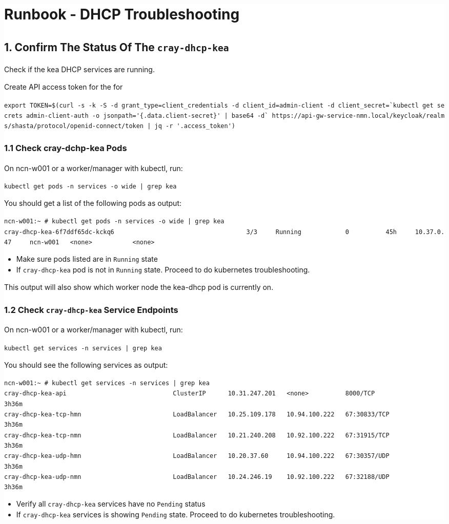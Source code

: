 # Runbook - DHCP Troubleshooting

## 1. Confirm The Status Of The `cray-dhcp-kea` 

Check if the kea DHCP services are running.

Create API access token for the for 
```shell
export TOKEN=$(curl -s -k -S -d grant_type=client_credentials -d client_id=admin-client -d client_secret=`kubectl get secrets admin-client-auth -o jsonpath='{.data.client-secret}' | base64 -d` https://api-gw-service-nmn.local/keycloak/realms/shasta/protocol/openid-connect/token | jq -r '.access_token')
```

### 1.1 Check cray-dchp-kea Pods
On ncn-w001 or a worker/manager with kubectl, run:

```shell
kubectl get pods -n services -o wide | grep kea
```

You should get a list of the following pods as output:

```shell
ncn-w001:~ # kubectl get pods -n services -o wide | grep kea
cray-dhcp-kea-6f7ddf65dc-kckq6                                    3/3     Running            0          45h     10.37.0.47     ncn-w001   <none>           <none>
```
- Make sure pods listed are in `Running` state
- If `cray-dhcp-kea` pod is not in `Running` state.  Proceed to do kubernetes troubleshooting.

This output will also show which worker node the kea-dhcp pod is currently on.

### 1.2 Check `cray-dhcp-kea` Service Endpoints

On ncn-w001 or a worker/manager with kubectl, run:

```shell
kubectl get services -n services | grep kea
```

You should see the following services as output:

```shell
ncn-w001:~ # kubectl get services -n services | grep kea
cray-dhcp-kea-api                             ClusterIP      10.31.247.201   <none>          8000/TCP                     3h36m
cray-dhcp-kea-tcp-hmn                         LoadBalancer   10.25.109.178   10.94.100.222   67:30833/TCP                 3h36m
cray-dhcp-kea-tcp-nmn                         LoadBalancer   10.21.240.208   10.92.100.222   67:31915/TCP                 3h36m
cray-dhcp-kea-udp-hmn                         LoadBalancer   10.20.37.60     10.94.100.222   67:30357/UDP                 3h36m
cray-dhcp-kea-udp-nmn                         LoadBalancer   10.24.246.19    10.92.100.222   67:32188/UDP                 3h36m
```
- Verify all `cray-dhcp-kea` services have no `Pending` status
- If `cray-dhcp-kea` services is showing `Pending` state.  Proceed to do kubernetes troubleshooting.
